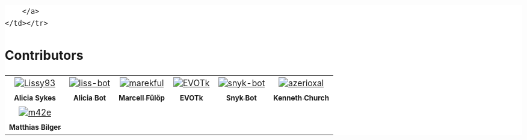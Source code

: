         </a>
    </td></tr>
</table>


## Contributors

<table>
<tr>
    <td align="center">
        <a href="https://github.com/Lissy93">
            <img src="https://avatars.githubusercontent.com/u/1862727?v=4" width="80;" alt="Lissy93"/>
            <br />
            <sub><b>Alicia Sykes</b></sub>
        </a>
    </td>
    <td align="center">
        <a href="https://github.com/liss-bot">
            <img src="https://avatars.githubusercontent.com/u/87835202?v=4" width="80;" alt="liss-bot"/>
            <br />
            <sub><b>Alicia Bot</b></sub>
        </a>
    </td>
    <td align="center">
        <a href="https://github.com/marekful">
            <img src="https://avatars.githubusercontent.com/u/10281476?v=4" width="80;" alt="marekful"/>
            <br />
            <sub><b>Marcell Fülöp</b></sub>
        </a>
    </td>
    <td align="center">
        <a href="https://github.com/EVOTk">
            <img src="https://avatars.githubusercontent.com/u/45015615?v=4" width="80;" alt="EVOTk"/>
            <br />
            <sub><b>EVOTk</b></sub>
        </a>
    </td>
    <td align="center">
        <a href="https://github.com/snyk-bot">
            <img src="https://avatars.githubusercontent.com/u/19733683?v=4" width="80;" alt="snyk-bot"/>
            <br />
            <sub><b>Snyk Bot</b></sub>
        </a>
    </td>
    <td align="center">
        <a href="https://github.com/azerioxal">
            <img src="https://avatars.githubusercontent.com/u/5369885?v=4" width="80;" alt="azerioxal"/>
            <br />
            <sub><b>Kenneth Church</b></sub>
        </a>
    </td></tr>
<tr>
    <td align="center">
        <a href="https://github.com/m42e">
            <img src="https://avatars.githubusercontent.com/u/2410802?v=4" width="80;" alt="m42e"/>
            <br />
            <sub><b>Matthias Bilger</b></sub>
        </a>
    </td>
    <td align="center">